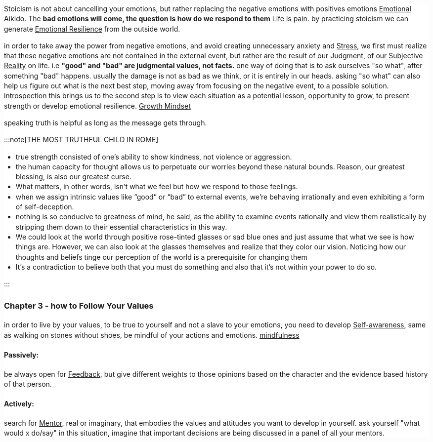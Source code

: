 Stoicism is not about cancelling your emotions, but rather replacing the negative emotions with positives emotions [Emotional Aikido](/notes/emotional-aikido.md). The **bad emotions will come, the question is how do we respond to them** [Life is pain](/notes/life-is-pain.md).
by practicing stoicism we can generate [Emotional Resilience](/notes/emotional-resilience.md) from the outside world.

in order to take away the power from negative emotions, and avoid creating unnecessary anxiety and [Stress](/notes/stress.md), we first must realize that these negative emotions are not contained in the external event, but rather are the result of our [Judgment](/notes/judgment.md), of our [Subjective Reality](/notes/subjective-reality.md) on life. i.e **"good" and "bad" are judgmental values, not facts.**
one way of doing that is to ask ourselves "so what", after something "bad" happens. usually the damage is not as bad as we think, or it is entirely in our heads.
asking "so what" can also help us figure out what is the next best step, moving away from focusing on the negative event, to a possible solution. [introspection](/notes/introspection.md)
this brings us to the second step is to view each situation as a potential lesson, opportunity to grow, to present strength or develop emotional resilience. [Growth Mindset](/notes/growth-mindset.md)

speaking truth is helpful as long as the message gets through.

:::note[THE MOST TRUTHFUL CHILD IN ROME]

- true strength consisted of one’s ability to show kindness, not violence or aggression.
- the human capacity for thought allows us to perpetuate our worries beyond these natural bounds. Reason, our greatest blessing, is also our greatest curse.
- What matters, in other words, isn’t what we feel but how we respond to those feelings.
- when we assign intrinsic values like “good” or “bad” to external events, we’re behaving irrationally and even exhibiting a form of self-deception.
- nothing is so conducive to greatness of mind, he said, as the ability to examine events rationally and view them realistically by stripping them down to their essential characteristics in this way.
- We could look at the world through positive rose-tinted glasses or sad blue ones and just assume that what we see is how things are. However, we can also look at the glasses themselves and realize that they color our vision. Noticing how our thoughts and beliefs tinge our perception of the world is a prerequisite for changing them
- It’s a contradiction to believe both that you must do something and also that it’s not within your power to do so.

:::


### Chapter 3 - how to Follow Your Values

in order to live by your values, to be true to yourself and not a slave to your emotions, you need to develop [Self-awareness](/notes/self-awareness.md), same as walking on stones without shoes, be mindful of your actions and emotions. [mindfulness](/notes/intentionality.md)

#### Passively:
be always open for [Feedback](/notes/feedback.md), but give different weights to those opinions based on the character and the evidence based history of that person.

#### Actively:
search for [Mentor](/notes/mentor.md), real or imaginary, that embodies the values and attitudes you want to develop in yourself. ask yourself "what would x do/say" in this situation, imagine that important decisions are being discussed in a panel of all your mentors.
